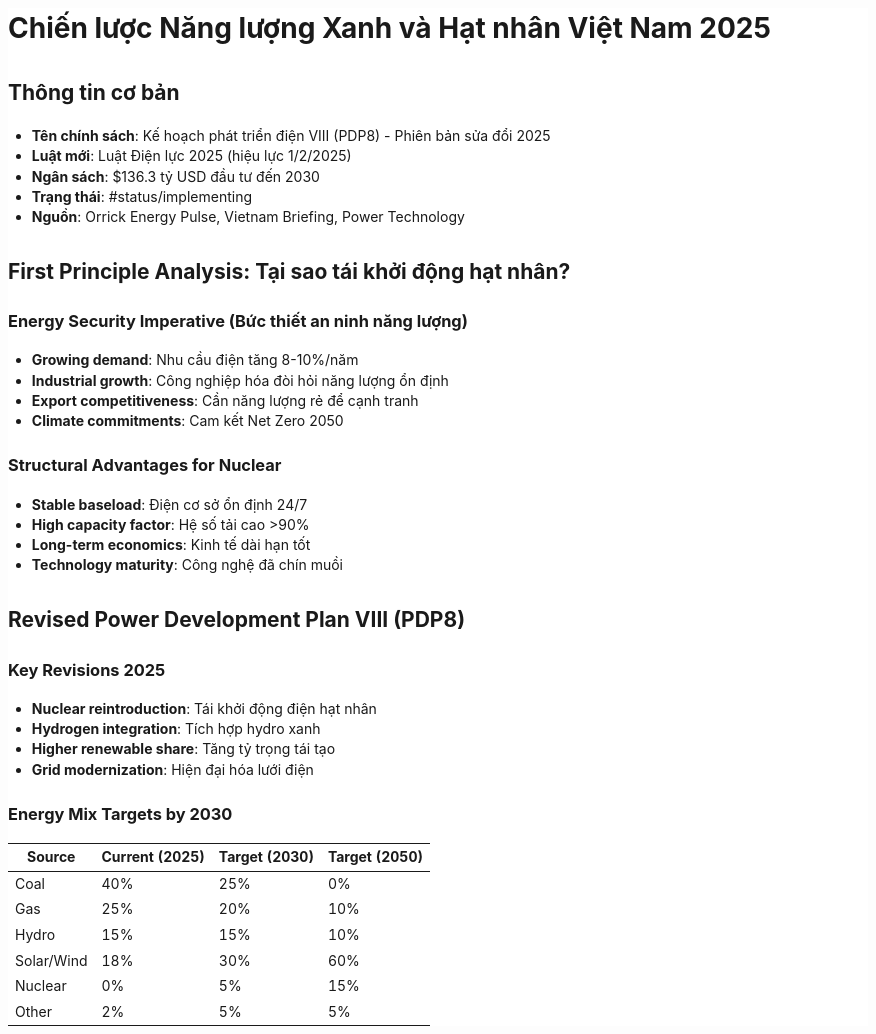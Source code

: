 # Chiến lược Năng lượng Xanh và Hạt nhân Việt Nam 2025

## Thông tin cơ bản
- **Tên chính sách**: Kế hoạch phát triển điện VIII (PDP8) - Phiên bản sửa đổi 2025
- **Luật mới**: Luật Điện lực 2025 (hiệu lực 1/2/2025)
- **Ngân sách**: $136.3 tỷ USD đầu tư đến 2030
- **Trạng thái**: #status/implementing
- **Nguồn**: Orrick Energy Pulse, Vietnam Briefing, Power Technology

## First Principle Analysis: Tại sao tái khởi động hạt nhân?

### Energy Security Imperative (Bức thiết an ninh năng lượng)
- **Growing demand**: Nhu cầu điện tăng 8-10%/năm
- **Industrial growth**: Công nghiệp hóa đòi hỏi năng lượng ổn định
- **Export competitiveness**: Cần năng lượng rẻ để cạnh tranh
- **Climate commitments**: Cam kết Net Zero 2050

### Structural Advantages for Nuclear
- **Stable baseload**: Điện cơ sở ổn định 24/7
- **High capacity factor**: Hệ số tải cao >90%
- **Long-term economics**: Kinh tế dài hạn tốt
- **Technology maturity**: Công nghệ đã chín muồi

## Revised Power Development Plan VIII (PDP8)

### Key Revisions 2025
- **Nuclear reintroduction**: Tái khởi động điện hạt nhân
- **Hydrogen integration**: Tích hợp hydro xanh
- **Higher renewable share**: Tăng tỷ trọng tái tạo
- **Grid modernization**: Hiện đại hóa lưới điện

### Energy Mix Targets by 2030
| Source | Current (2025) | Target (2030) | Target (2050) |
|--------|----------------|---------------|---------------|
| Coal | 40% | 25% | 0% |
| Gas | 25% | 20% | 10% |
| Hydro | 15% | 15% | 10% |
| Solar/Wind | 18% | 30% | 60% |
| Nuclear | 0% | 5% | 15% |
| Other | 2% | 5% | 5% |

